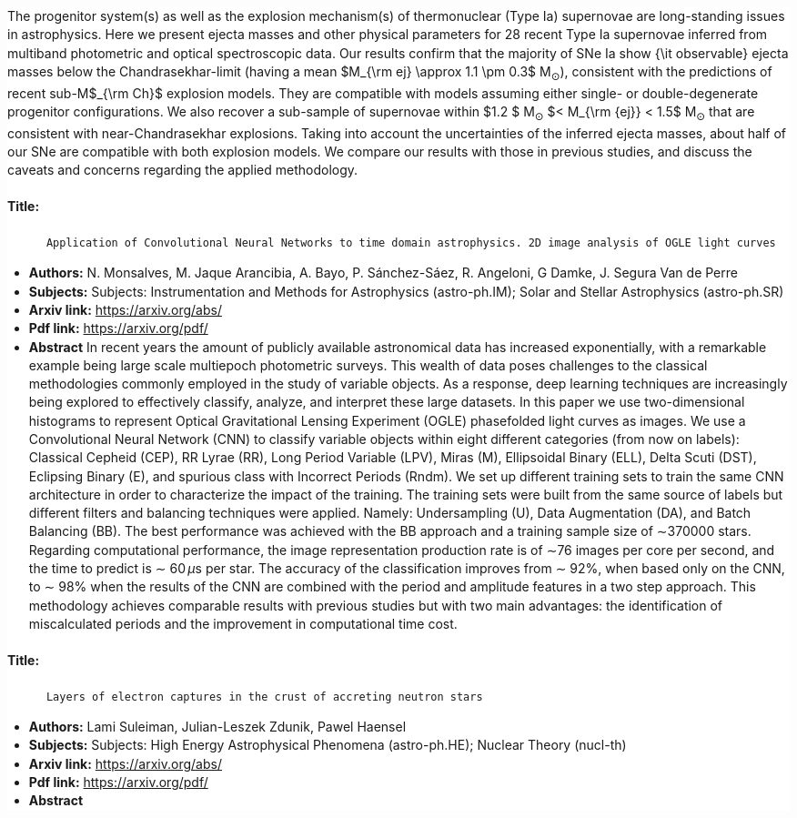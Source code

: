  The progenitor system(s) as well as the explosion mechanism(s) of thermonuclear (Type Ia) supernovae are long-standing issues in astrophysics. Here we present ejecta masses and other physical parameters for 28 recent Type Ia supernovae inferred from multiband photometric and optical spectroscopic data. Our results confirm that the majority of SNe Ia show {\it observable} ejecta masses below the Chandrasekhar-limit (having a mean $M_{\rm ej} \approx 1.1 \pm 0.3$ M$_\odot$), consistent with the predictions of recent sub-M$_{\rm Ch}$ explosion models. They are compatible with models assuming either single- or double-degenerate progenitor configurations. We also recover a sub-sample of supernovae within $1.2 $ M$_\odot$ $< M_{\rm {ej}} < 1.5$ M$_\odot$ that are consistent with near-Chandrasekhar explosions. Taking into account the uncertainties of the inferred ejecta masses, about half of our SNe are compatible with both explosion models. We compare our results with those in previous studies, and discuss the caveats and concerns regarding the applied methodology.
#### Title:
          Application of Convolutional Neural Networks to time domain astrophysics. 2D image analysis of OGLE light curves
 - **Authors:** N. Monsalves, M. Jaque Arancibia, A. Bayo, P. Sánchez-Sáez, R. Angeloni, G Damke, J. Segura Van de Perre
 - **Subjects:** Subjects:
Instrumentation and Methods for Astrophysics (astro-ph.IM); Solar and Stellar Astrophysics (astro-ph.SR)
 - **Arxiv link:** https://arxiv.org/abs/
 - **Pdf link:** https://arxiv.org/pdf/
 - **Abstract**
 In recent years the amount of publicly available astronomical data has increased exponentially, with a remarkable example being large scale multiepoch photometric surveys. This wealth of data poses challenges to the classical methodologies commonly employed in the study of variable objects. As a response, deep learning techniques are increasingly being explored to effectively classify, analyze, and interpret these large datasets. In this paper we use two-dimensional histograms to represent Optical Gravitational Lensing Experiment (OGLE) phasefolded light curves as images. We use a Convolutional Neural Network (CNN) to classify variable objects within eight different categories (from now on labels): Classical Cepheid (CEP), RR Lyrae (RR), Long Period Variable (LPV), Miras (M), Ellipsoidal Binary (ELL), Delta Scuti (DST), Eclipsing Binary (E), and spurious class with Incorrect Periods (Rndm). We set up different training sets to train the same CNN architecture in order to characterize the impact of the training. The training sets were built from the same source of labels but different filters and balancing techniques were applied. Namely: Undersampling (U), Data Augmentation (DA), and Batch Balancing (BB). The best performance was achieved with the BB approach and a training sample size of $\sim$370000 stars. Regarding computational performance, the image representation production rate is of $\sim$76 images per core per second, and the time to predict is $\sim$ 60$\, \mu\text{s}$ per star. The accuracy of the classification improves from $\sim$ 92%, when based only on the CNN, to $\sim$ 98% when the results of the CNN are combined with the period and amplitude features in a two step approach. This methodology achieves comparable results with previous studies but with two main advantages: the identification of miscalculated periods and the improvement in computational time cost.
#### Title:
          Layers of electron captures in the crust of accreting neutron stars
 - **Authors:** Lami Suleiman, Julian-Leszek Zdunik, Pawel Haensel
 - **Subjects:** Subjects:
High Energy Astrophysical Phenomena (astro-ph.HE); Nuclear Theory (nucl-th)
 - **Arxiv link:** https://arxiv.org/abs/
 - **Pdf link:** https://arxiv.org/pdf/
 - **Abstract**